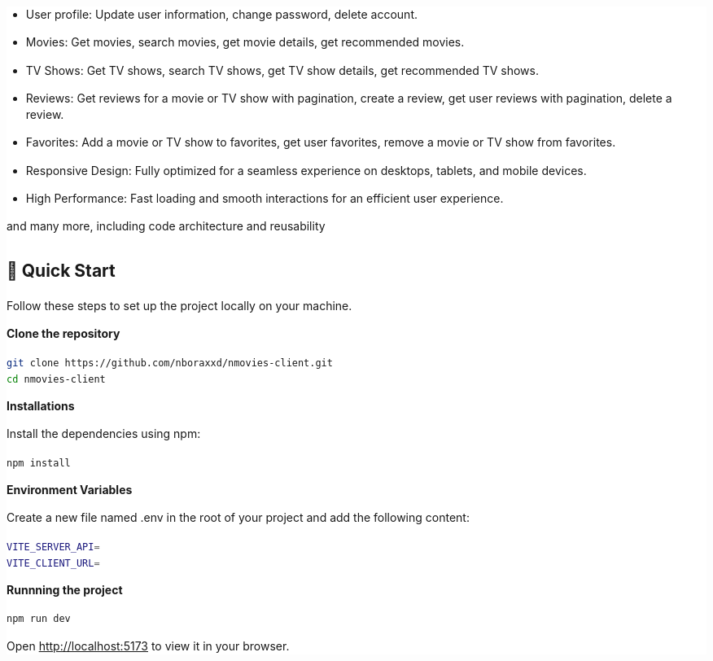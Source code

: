 - User profile: Update user information, change password, delete account.

- Movies: Get movies, search movies, get movie details, get recommended movies.

- TV Shows: Get TV shows, search TV shows, get TV show details, get recommended TV shows.

- Reviews: Get reviews for a movie or TV show with pagination, create a review, get user reviews with pagination, delete a review.

- Favorites: Add a movie or TV show to favorites, get user favorites, remove a movie or TV show from favorites.

- Responsive Design: Fully optimized for a seamless experience on desktops, tablets, and mobile devices.

- High Performance: Fast loading and smooth interactions for an efficient user experience.

and many more, including code architecture and reusability

## 🤸 Quick Start

Follow these steps to set up the project locally on your machine.

**Clone the repository**

```bash
git clone https://github.com/nboraxxd/nmovies-client.git
cd nmovies-client
```

**Installations**

Install the dependencies using npm:

```bash
npm install
```

**Environment Variables**

Create a new file named .env in the root of your project and add the following content:

```bash
VITE_SERVER_API=
VITE_CLIENT_URL=
```

**Runnning the project**

```bash
npm run dev
```

Open [http://localhost:5173](http://localhost:5173) to view it in your browser.
